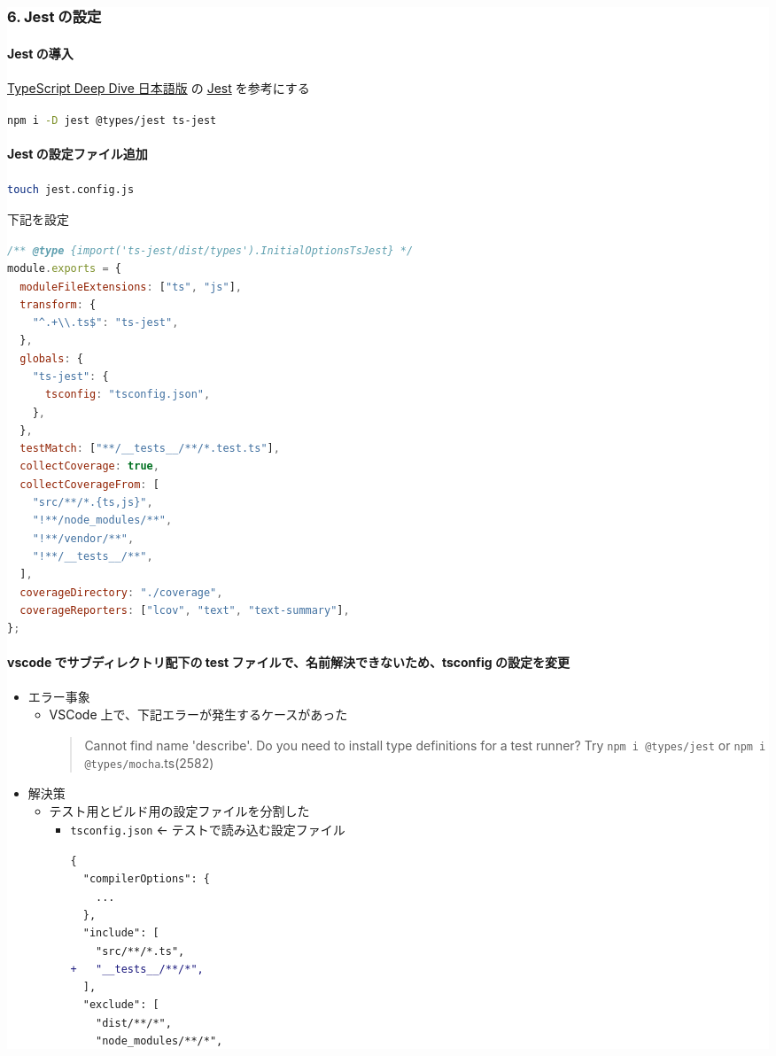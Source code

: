 
### 6. Jest の設定

#### Jest の導入

[TypeScript Deep Dive 日本語版](https://typescript-jp.gitbook.io) の [Jest](https://typescript-jp.gitbook.io/deep-dive/intro-1/jest) を参考にする

```sh
npm i -D jest @types/jest ts-jest
```

#### Jest の設定ファイル追加

```sh
touch jest.config.js
```

下記を設定

```js
/** @type {import('ts-jest/dist/types').InitialOptionsTsJest} */
module.exports = {
  moduleFileExtensions: ["ts", "js"],
  transform: {
    "^.+\\.ts$": "ts-jest",
  },
  globals: {
    "ts-jest": {
      tsconfig: "tsconfig.json",
    },
  },
  testMatch: ["**/__tests__/**/*.test.ts"],
  collectCoverage: true,
  collectCoverageFrom: [
    "src/**/*.{ts,js}",
    "!**/node_modules/**",
    "!**/vendor/**",
    "!**/__tests__/**",
  ],
  coverageDirectory: "./coverage",
  coverageReporters: ["lcov", "text", "text-summary"],
};
```

#### vscode でサブディレクトリ配下の test ファイルで、名前解決できないため、tsconfig の設定を変更

- エラー事象
  - VSCode 上で、下記エラーが発生するケースがあった
    > Cannot find name 'describe'. Do you need to install type definitions for a test runner? Try `npm i @types/jest` or `npm i @types/mocha`.ts(2582)
- 解決策
  - テスト用とビルド用の設定ファイルを分割した
    - `tsconfig.json` <- テストで読み込む設定ファイル
      ```diff
      {
        "compilerOptions": {
          ...
        },
        "include": [
          "src/**/*.ts",
      +   "__tests__/**/*",
        ],
        "exclude": [
          "dist/**/*",
          "node_modules/**/*",